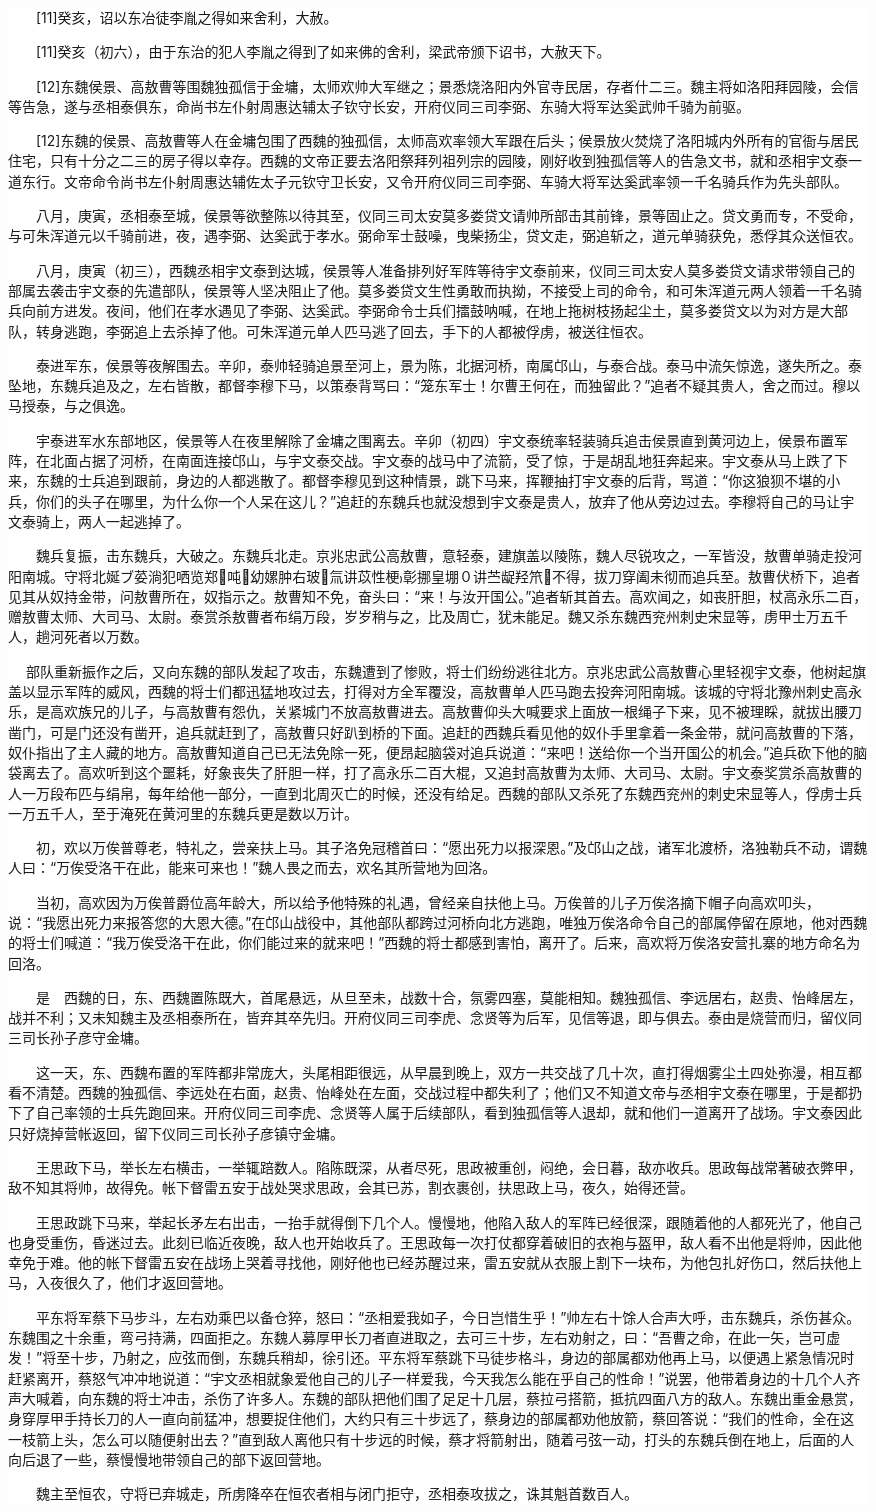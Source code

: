 　　[11]癸亥，诏以东冶徒李胤之得如来舍利，大赦。

　　[11]癸亥（初六），由于东治的犯人李胤之得到了如来佛的舍利，梁武帝颁下诏书，大赦天下。

　　[12]东魏侯景、高敖曹等围魏独孤信于金墉，太师欢帅大军继之；景悉烧洛阳内外官寺民居，存者什二三。魏主将如洛阳拜园陵，会信等告急，遂与丞相泰俱东，命尚书左仆射周惠达辅太子钦守长安，开府仪同三司李弼、东骑大将军达奚武帅千骑为前驱。

　　[12]东魏的侯景、高敖曹等人在金墉包围了西魏的独孤信，太师高欢率领大军跟在后头；侯景放火焚烧了洛阳城内外所有的官衙与居民住宅，只有十分之二三的房子得以幸存。西魏的文帝正要去洛阳祭拜列祖列宗的园陵，刚好收到独孤信等人的告急文书，就和丞相宇文泰一道东行。文帝命令尚书左仆射周惠达辅佐太子元钦守卫长安，又令开府仪同三司李弼、车骑大将军达奚武率领一千名骑兵作为先头部队。

　　八月，庚寅，丞相泰至城，侯景等欲整陈以待其至，仪同三司太安莫多娄贷文请帅所部击其前锋，景等固止之。贷文勇而专，不受命，与可朱浑道元以千骑前进，夜，遇李弼、达奚武于孝水。弼命军士鼓噪，曳柴扬尘，贷文走，弼追斩之，道元单骑获免，悉俘其众送恒农。

　　八月，庚寅（初三），西魏丞相宇文泰到达城，侯景等人准备排列好军阵等待宇文泰前来，仪同三司太安人莫多娄贷文请求带领自己的部属去袭击宇文泰的先遣部队，侯景等人坚决阻止了他。莫多娄贷文生性勇敢而执拗，不接受上司的命令，和可朱浑道元两人领着一千名骑兵向前方进发。夜间，他们在孝水遇见了李弼、达奚武。李弼命令士兵们擂鼓呐喊，在地上拖树枝扬起尘土，莫多娄贷文以为对方是大部队，转身逃跑，李弼追上去杀掉了他。可朱浑道元单人匹马逃了回去，手下的人都被俘虏，被送往恒农。

　　泰进军东，侯景等夜解围去。辛卯，泰帅轻骑追景至河上，景为陈，北据河桥，南属邙山，与泰合战。泰马中流矢惊逸，遂失所之。泰坠地，东魏兵追及之，左右皆散，都督李穆下马，以策泰背骂曰：“笼东军士！尔曹王何在，而独留此？”追者不疑其贵人，舍之而过。穆以马授泰，与之俱逸。

　　宇泰进军水东部地区，侯景等人在夜里解除了金墉之围离去。辛卯（初四）宇文泰统率轻装骑兵追击侯景直到黄河边上，侯景布置军阵，在北面占据了河桥，在南面连接邙山，与宇文泰交战。宇文泰的战马中了流箭，受了惊，于是胡乱地狂奔起来。宇文泰从马上跌了下来，东魏的士兵追到跟前，身边的人都逃散了。都督李穆见到这种情景，跳下马来，挥鞭抽打宇文泰的后背，骂道：“你这狼狈不堪的小兵，你们的头子在哪里，为什么你一个人呆在这儿？”追赶的东魏兵也就没想到宇文泰是贵人，放弃了他从旁边过去。李穆将自己的马让宇文泰骑上，两人一起逃掉了。

　　魏兵复振，击东魏兵，大破之。东魏兵北走。京兆忠武公高敖曹，意轻泰，建旗盖以陵陈，魏人尽锐攻之，一军皆没，敖曹单骑走投河阳南城。守将北娫ブ荽淌犯哂览郑吨幼嫘肿右玻氚讲苡性梗彰挪皇堋０讲苎龊羟笊不得，拔刀穿阖未彻而追兵至。敖曹伏桥下，追者见其从奴持金带，问敖曹所在，奴指示之。敖曹知不免，奋头曰：“来！与汝开国公。”追者斩其首去。高欢闻之，如丧肝胆，杖高永乐二百，赠敖曹太师、大司马、太尉。泰赏杀敖曹者布绢万段，岁岁稍与之，比及周亡，犹未能足。魏又杀东魏西兖州刺史宋显等，虏甲士万五千人，趟河死者以万数。

　 部队重新振作之后，又向东魏的部队发起了攻击，东魏遭到了惨败，将士们纷纷逃往北方。京兆忠武公高敖曹心里轻视宇文泰，他树起旗盖以显示军阵的威风，西魏的将士们都迅猛地攻过去，打得对方全军覆没，高敖曹单人匹马跑去投奔河阳南城。该城的守将北豫州刺史高永乐，是高欢族兄的儿子，与高敖曹有怨仇，关紧城门不放高敖曹进去。高敖曹仰头大喊要求上面放一根绳子下来，见不被理睬，就拔出腰刀凿门，可是门还没有凿开，追兵就赶到了，高敖曹只好趴到桥的下面。追赶的西魏兵看见他的奴仆手里拿着一条金带，就问高敖曹的下落，奴仆指出了主人藏的地方。高敖曹知道自己已无法免除一死，便昂起脑袋对追兵说道：“来吧！送给你一个当开国公的机会。”追兵砍下他的脑袋离去了。高欢听到这个噩耗，好象丧失了肝胆一样，打了高永乐二百大棍，又追封高敖曹为太师、大司马、太尉。宇文泰奖赏杀高敖曹的人一万段布匹与绢帛，每年给他一部分，一直到北周灭亡的时候，还没有给足。西魏的部队又杀死了东魏西兖州的刺史宋显等人，俘虏士兵一万五千人，至于淹死在黄河里的东魏兵更是数以万计。

　　初，欢以万俟普尊老，特礼之，尝亲扶上马。其子洛免冠稽首曰：“愿出死力以报深恩。”及邙山之战，诸军北渡桥，洛独勒兵不动，谓魏人曰：“万俟受洛干在此，能来可来也！”魏人畏之而去，欢名其所营地为回洛。

　　当初，高欢因为万俟普爵位高年龄大，所以给予他特殊的礼遇，曾经亲自扶他上马。万俟普的儿子万俟洛摘下帽子向高欢叩头，说：“我愿出死力来报答您的大恩大德。”在邙山战役中，其他部队都跨过河桥向北方逃跑，唯独万俟洛命令自己的部属停留在原地，他对西魏的将士们喊道：“我万俟受洛干在此，你们能过来的就来吧！”西魏的将士都感到害怕，离开了。后来，高欢将万俟洛安营扎寨的地方命名为回洛。

　　是　西魏的日，东、西魏置陈既大，首尾悬远，从旦至未，战数十合，氛雾四塞，莫能相知。魏独孤信、李远居右，赵贵、怡峰居左，战并不利；又未知魏主及丞相泰所在，皆弃其卒先归。开府仪同三司李虎、念贤等为后军，见信等退，即与俱去。泰由是烧营而归，留仪同三司长孙子彦守金墉。

　　这一天，东、西魏布置的军阵都非常庞大，头尾相距很远，从早晨到晚上，双方一共交战了几十次，直打得烟雾尘土四处弥漫，相互都看不清楚。西魏的独孤信、李远处在右面，赵贵、怡峰处在左面，交战过程中都失利了；他们又不知道文帝与丞相宇文泰在哪里，于是都扔下了自己率领的士兵先跑回来。开府仪同三司李虎、念贤等人属于后续部队，看到独孤信等人退却，就和他们一道离开了战场。宇文泰因此只好烧掉营帐返回，留下仪同三司长孙子彦镇守金墉。

　　王思政下马，举长左右横击，一举辄踣数人。陷陈既深，从者尽死，思政被重创，闷绝，会日暮，敌亦收兵。思政每战常著破衣弊甲，敌不知其将帅，故得免。帐下督雷五安于战处哭求思政，会其已苏，割衣裹创，扶思政上马，夜久，始得还营。

　　王思政跳下马来，举起长矛左右出击，一抬手就得倒下几个人。慢慢地，他陷入敌人的军阵已经很深，跟随着他的人都死光了，他自己也身受重伤，昏迷过去。此刻已临近夜晚，敌人也开始收兵了。王思政每一次打仗都穿着破旧的衣袍与盔甲，敌人看不出他是将帅，因此他幸免于难。他的帐下督雷五安在战场上哭着寻找他，刚好他也已经苏醒过来，雷五安就从衣服上割下一块布，为他包扎好伤口，然后扶他上马，入夜很久了，他们才返回营地。

　　平东将军蔡下马步斗，左右劝乘巴以备仓猝，怒曰：“丞相爱我如子，今日岂惜生乎！”帅左右十馀人合声大呼，击东魏兵，杀伤甚众。东魏围之十余重，弯弓持满，四面拒之。东魏人募厚甲长刀者直进取之，去可三十步，左右劝射之，曰：“吾曹之命，在此一矢，岂可虚发！”将至十步，乃射之，应弦而倒，东魏兵稍却，徐引还。平东将军蔡跳下马徒步格斗，身边的部属都劝他再上马，以便遇上紧急情况时赶紧离开，蔡怒气冲冲地说道：“宇文丞相就象爱他自己的儿子一样爱我，今天我怎么能在乎自己的性命！”说罢，他带着身边的十几个人齐声大喊着，向东魏的将士冲击，杀伤了许多人。东魏的部队把他们围了足足十几层，蔡拉弓搭箭，抵抗四面八方的敌人。东魏出重金悬赏，身穿厚甲手持长刀的人一直向前猛冲，想要捉住他们，大约只有三十步远了，蔡身边的部属都劝他放箭，蔡回答说：“我们的性命，全在这一枝箭上头，怎么可以随便射出去？”直到敌人离他只有十步远的时候，蔡才将箭射出，随着弓弦一动，打头的东魏兵倒在地上，后面的人向后退了一些，蔡慢慢地带领自己的部下返回营地。

　　魏主至恒农，守将已弃城走，所虏降卒在恒农者相与闭门拒守，丞相泰攻拔之，诛其魁首数百人。
